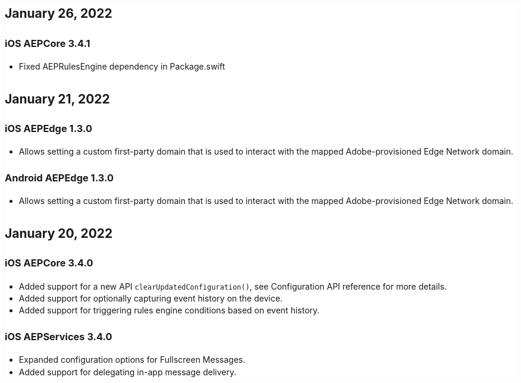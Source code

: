 ## January 26, 2022

### iOS AEPCore 3.4.1

* Fixed AEPRulesEngine dependency in Package.swift

## January 21, 2022

### iOS AEPEdge 1.3.0

* Allows setting a custom first-party domain that is used to interact with the mapped Adobe-provisioned Edge Network domain.

### Android AEPEdge 1.3.0

* Allows setting a custom first-party domain that is used to interact with the mapped Adobe-provisioned Edge Network domain.

## January 20, 2022

### iOS AEPCore 3.4.0

* Added support for a new API `clearUpdatedConfiguration()`, see Configuration API reference for more details.
* Added support for optionally capturing event history on the device.
* Added support for triggering rules engine conditions based on event history.

### iOS AEPServices 3.4.0

* Expanded configuration options for Fullscreen Messages.
* Added support for delegating in-app message delivery.
